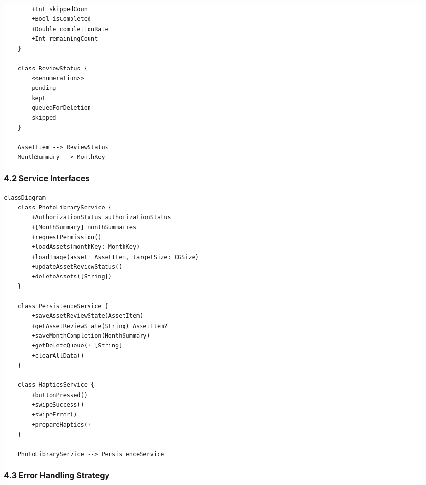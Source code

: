 ```mermaid
        +Int skippedCount
        +Bool isCompleted
        +Double completionRate
        +Int remainingCount
    }

    class ReviewStatus {
        <<enumeration>>
        pending
        kept
        queuedForDeletion
        skipped
    }

    AssetItem --> ReviewStatus
    MonthSummary --> MonthKey
```

### 4.2 Service Interfaces

```mermaid
classDiagram
    class PhotoLibraryService {
        +AuthorizationStatus authorizationStatus
        +[MonthSummary] monthSummaries
        +requestPermission()
        +loadAssets(monthKey: MonthKey)
        +loadImage(asset: AssetItem, targetSize: CGSize)
        +updateAssetReviewStatus()
        +deleteAssets([String])
    }

    class PersistenceService {
        +saveAssetReviewState(AssetItem)
        +getAssetReviewState(String) AssetItem?
        +saveMonthCompletion(MonthSummary)
        +getDeleteQueue() [String]
        +clearAllData()
    }

    class HapticsService {
        +buttonPressed()
        +swipeSuccess()
        +swipeError()
        +prepareHaptics()
    }

    PhotoLibraryService --> PersistenceService
```

### 4.3 Error Handling Strategy
